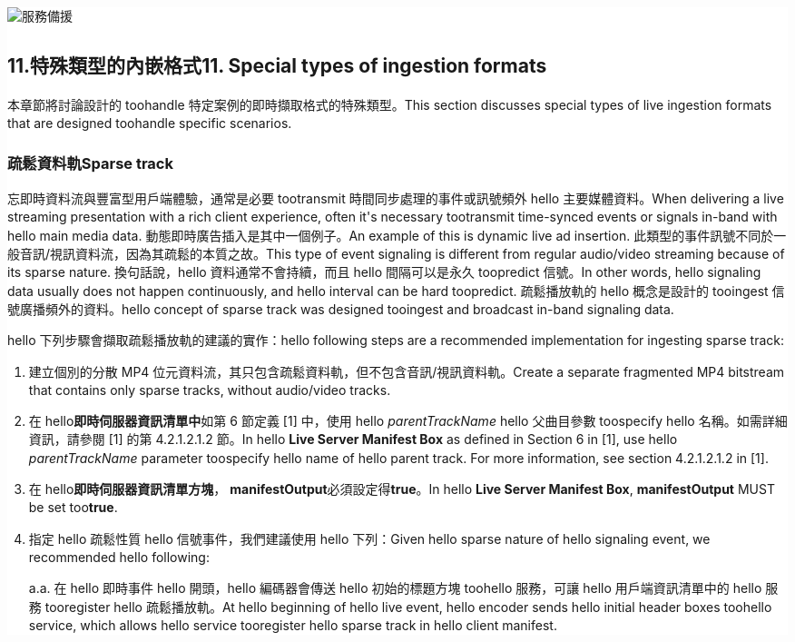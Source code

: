 ![服務備援][image7]

## <a name="11-special-types-of-ingestion-formats"></a><span data-ttu-id="a3a4d-266">11.特殊類型的內嵌格式</span><span class="sxs-lookup"><span data-stu-id="a3a4d-266">11. Special types of ingestion formats</span></span>
<span data-ttu-id="a3a4d-267">本章節將討論設計的 toohandle 特定案例的即時擷取格式的特殊類型。</span><span class="sxs-lookup"><span data-stu-id="a3a4d-267">This section discusses special types of live ingestion formats that are designed toohandle specific scenarios.</span></span>

### <a name="sparse-track"></a><span data-ttu-id="a3a4d-268">疏鬆資料軌</span><span class="sxs-lookup"><span data-stu-id="a3a4d-268">Sparse track</span></span>
<span data-ttu-id="a3a4d-269">忘即時資料流與豐富型用戶端體驗，通常是必要 tootransmit 時間同步處理的事件或訊號頻外 hello 主要媒體資料。</span><span class="sxs-lookup"><span data-stu-id="a3a4d-269">When delivering a live streaming presentation with a rich client experience, often it's necessary tootransmit time-synced events or signals in-band with hello main media data.</span></span> <span data-ttu-id="a3a4d-270">動態即時廣告插入是其中一個例子。</span><span class="sxs-lookup"><span data-stu-id="a3a4d-270">An example of this is dynamic live ad insertion.</span></span> <span data-ttu-id="a3a4d-271">此類型的事件訊號不同於一般音訊/視訊資料流，因為其疏鬆的本質之故。</span><span class="sxs-lookup"><span data-stu-id="a3a4d-271">This type of event signaling is different from regular audio/video streaming because of its sparse nature.</span></span> <span data-ttu-id="a3a4d-272">換句話說，hello 資料通常不會持續，而且 hello 間隔可以是永久 toopredict 信號。</span><span class="sxs-lookup"><span data-stu-id="a3a4d-272">In other words, hello signaling data usually does not happen continuously, and hello interval can be hard toopredict.</span></span> <span data-ttu-id="a3a4d-273">疏鬆播放軌的 hello 概念是設計的 tooingest 信號廣播頻外的資料。</span><span class="sxs-lookup"><span data-stu-id="a3a4d-273">hello concept of sparse track was designed tooingest and broadcast in-band signaling data.</span></span>

<span data-ttu-id="a3a4d-274">hello 下列步驟會擷取疏鬆播放軌的建議的實作：</span><span class="sxs-lookup"><span data-stu-id="a3a4d-274">hello following steps are a recommended implementation for ingesting sparse track:</span></span>

1. <span data-ttu-id="a3a4d-275">建立個別的分散 MP4 位元資料流，其只包含疏鬆資料軌，但不包含音訊/視訊資料軌。</span><span class="sxs-lookup"><span data-stu-id="a3a4d-275">Create a separate fragmented MP4 bitstream that contains only sparse tracks, without audio/video tracks.</span></span>
2. <span data-ttu-id="a3a4d-276">在 hello**即時伺服器資訊清單中**如第 6 節定義 [1] 中，使用 hello *parentTrackName* hello 父曲目參數 toospecify hello 名稱。如需詳細資訊，請參閱 [1] 的第 4.2.1.2.1.2 節。</span><span class="sxs-lookup"><span data-stu-id="a3a4d-276">In hello **Live Server Manifest Box** as defined in Section 6 in [1], use hello *parentTrackName* parameter toospecify hello name of hello parent track. For more information, see section 4.2.1.2.1.2 in [1].</span></span>
3. <span data-ttu-id="a3a4d-277">在 hello**即時伺服器資訊清單方塊**， **manifestOutput**必須設定得**true**。</span><span class="sxs-lookup"><span data-stu-id="a3a4d-277">In hello **Live Server Manifest Box**, **manifestOutput** MUST be set too**true**.</span></span>
4. <span data-ttu-id="a3a4d-278">指定 hello 疏鬆性質 hello 信號事件，我們建議使用 hello 下列：</span><span class="sxs-lookup"><span data-stu-id="a3a4d-278">Given hello sparse nature of hello signaling event, we recommended hello following:</span></span>
   
    <span data-ttu-id="a3a4d-279">a.</span><span class="sxs-lookup"><span data-stu-id="a3a4d-279">a.</span></span> <span data-ttu-id="a3a4d-280">在 hello 即時事件 hello 開頭，hello 編碼器會傳送 hello 初始的標題方塊 toohello 服務，可讓 hello 用戶端資訊清單中的 hello 服務 tooregister hello 疏鬆播放軌。</span><span class="sxs-lookup"><span data-stu-id="a3a4d-280">At hello beginning of hello live event, hello encoder sends hello initial header boxes toohello service, which allows hello service tooregister hello sparse track in hello client manifest.</span></span>
   

[image1]: ./media/media-services-fmp4-live-ingest-overview/media-services-image1.png
[image2]: ./media/media-services-fmp4-live-ingest-overview/media-services-image2.png
[image3]: ./media/media-services-fmp4-live-ingest-overview/media-services-image3.png
[image4]: ./media/media-services-fmp4-live-ingest-overview/media-services-image4.png
[image5]: ./media/media-services-fmp4-live-ingest-overview/media-services-image5.png
[image6]: ./media/media-services-fmp4-live-ingest-overview/media-services-image6.png
[image7]: ./media/media-services-fmp4-live-ingest-overview/media-services-image7.png